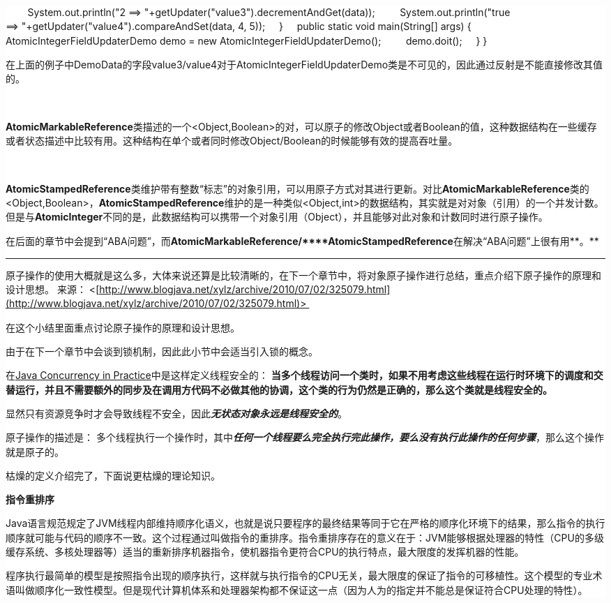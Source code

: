 ![]()        System.out.println("2 ==> "+getUpdater("value3").decrementAndGet(data));
![]()        System.out.println("true ==> "+getUpdater("value4").compareAndSet(data, 4, 5));
![]()    }
![]()    public static void main(String[] args) {
![]()        AtomicIntegerFieldUpdaterDemo demo = new AtomicIntegerFieldUpdaterDemo();
![]()        demo.doit();
![]()    }
![]()} 
![]()
![]()

在上面的例子中DemoData的字段value3/value4对于AtomicIntegerFieldUpdaterDemo类是不可见的，因此通过反射是不能直接修改其值的。

 

**AtomicMarkableReference**类描述的一个<Object,Boolean>的对，可以原子的修改Object或者Boolean的值，这种数据结构在一些缓存或者状态描述中比较有用。这种结构在单个或者同时修改Object/Boolean的时候能够有效的提高吞吐量。

 

**AtomicStampedReference**类维护带有整数“标志”的对象引用，可以用原子方式对其进行更新。对比**AtomicMarkableReference**类的<Object,Boolean>，**AtomicStampedReference**维护的是一种类似<Object,int>的数据结构，其实就是对对象（引用）的一个并发计数。但是与**AtomicInteger**不同的是，此数据结构可以携带一个对象引用（Object），并且能够对此对象和计数同时进行原子操作。

在后面的章节中会提到“ABA问题”，而**AtomicMarkableReference/****AtomicStampedReference**在解决“ABA问题”上很有用**。**

****

原子操作的使用大概就是这么多，大体来说还算是比较清晰的，在下一个章节中，将对象原子操作进行总结，重点介绍下原子操作的原理和设计思想。
来源： <[http://www.blogjava.net/xylz/archive/2010/07/02/325079.html](http://www.blogjava.net/xylz/archive/2010/07/02/325079.html)> 

在这个小结里面重点讨论原子操作的原理和设计思想。

由于在下一个章节中会谈到锁机制，因此此小节中会适当引入锁的概念。

在[Java Concurrency in Practice](http://www.amazon.com/exec/obidos/ASIN/0321349601/ref=nosim/none0b69 "http://www.amazon.com/exec/obidos/ASIN/0321349601/ref=nosim/none0b69")中是这样定义线程安全的：
**当多个线程访问一个类时，如果不用考虑这些线程在运行时环境下的调度和交替运行，并且不需要额外的同步及在调用方代码不必做其他的协调，这个类的行为仍然是正确的，那么这个类就是线程安全的。**

显然只有资源竞争时才会导致线程不安全，因此***无状态对象永远是线程安全的***。

原子操作的描述是： 多个线程执行一个操作时，其中***任何一个线程要么完全执行完此操作，要么没有执行此操作的任何步骤***，那么这个操作就是原子的。

枯燥的定义介绍完了，下面说更枯燥的理论知识。

**指令重排序**

Java语言规范规定了JVM线程内部维持顺序化语义，也就是说只要程序的最终结果等同于它在严格的顺序化环境下的结果，那么指令的执行顺序就可能与代码的顺序不一致。这个过程通过叫做指令的重排序。指令重排序存在的意义在于：JVM能够根据处理器的特性（CPU的多级缓存系统、多核处理器等）适当的重新排序机器指令，使机器指令更符合CPU的执行特点，最大限度的发挥机器的性能。

程序执行最简单的模型是按照指令出现的顺序执行，这样就与执行指令的CPU无关，最大限度的保证了指令的可移植性。这个模型的专业术语叫做顺序化一致性模型。但是现代计算机体系和处理器架构都不保证这一点（因为人为的指定并不能总是保证符合CPU处理的特性）。
